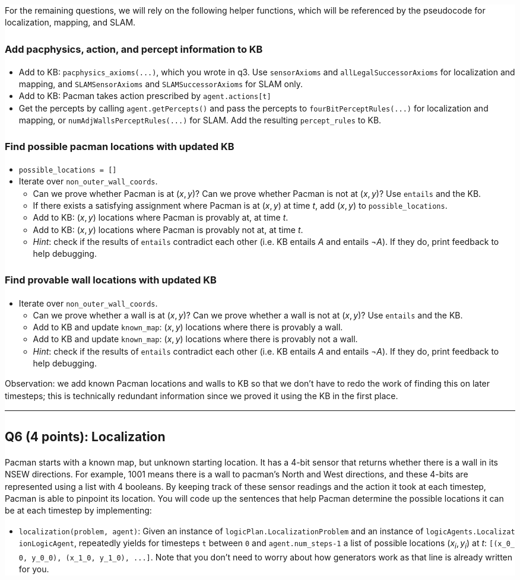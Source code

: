For the remaining questions, we will rely on the following helper functions, which will be referenced by the pseudocode for localization, mapping, and SLAM.

### Add pacphysics, action, and percept information to KB

*   Add to KB: `pacphysics_axioms(...)`, which you wrote in q3. Use `sensorAxioms` and `allLegalSuccessorAxioms` for localization and mapping, and `SLAMSensorAxioms` and `SLAMSuccessorAxioms` for SLAM only.
*   Add to KB: Pacman takes action prescribed by `agent.actions[t]`
*   Get the percepts by calling `agent.getPercepts()` and pass the percepts to `fourBitPerceptRules(...)` for localization and mapping, or `numAdjWallsPerceptRules(...)` for SLAM. Add the resulting `percept_rules` to KB.

### Find possible pacman locations with updated KB

*   `possible_locations = []`
*   Iterate over `non_outer_wall_coords`.
    *   Can we prove whether Pacman is at $(x, y)$? Can we prove whether Pacman is not at $(x, y)$? Use `entails` and the KB.
    *   If there exists a satisfying assignment where Pacman is at $(x, y)$ at time $t$, add $(x, y)$ to `possible_locations`.
    *   Add to KB: $(x, y)$ locations where Pacman is provably at, at time $t$.
    *   Add to KB: $(x, y)$ locations where Pacman is provably not at, at time $t$.
    *   _Hint_: check if the results of `entails` contradict each other (i.e. KB entails $A$ and entails $\neg A$). If they do, print feedback to help debugging.

### Find provable wall locations with updated KB

*   Iterate over `non_outer_wall_coords`.
    *   Can we prove whether a wall is at $(x, y)$? Can we prove whether a wall is not at $(x, y)$? Use `entails` and the KB.
    *   Add to KB and update `known_map`: $(x, y)$ locations where there is provably a wall.
    *   Add to KB and update `known_map`: $(x, y)$ locations where there is provably not a wall.
    *   _Hint_: check if the results of `entails` contradict each other (i.e. KB entails $A$ and entails $\neg A$). If they do, print feedback to help debugging.

Observation: we add known Pacman locations and walls to KB so that we don’t have to redo the work of finding this on later timesteps; this is technically redundant information since we proved it using the KB in the first place.

* * *

Q6 (4 points): Localization
-------------------------------------------------------------------

Pacman starts with a known map, but unknown starting location. It has a 4-bit sensor that returns whether there is a wall in its NSEW directions. For example, 1001 means there is a wall to pacman’s North and West directions, and these 4-bits are represented using a list with 4 booleans. By keeping track of these sensor readings and the action it took at each timestep, Pacman is able to pinpoint its location. You will code up the sentences that help Pacman determine the possible locations it can be at each timestep by implementing:

*   `localization(problem, agent)`: Given an instance of `logicPlan.LocalizationProblem` and an instance of `logicAgents.LocalizationLogicAgent`, repeatedly yields for timesteps `t` between `0` and `agent.num_steps-1` a list of possible locations $(x_i, y_i)$ at $t$: `[(x_0_0, y_0_0), (x_1_0, y_1_0), ...]`. Note that you don’t need to worry about how generators work as that line is already written for you.
